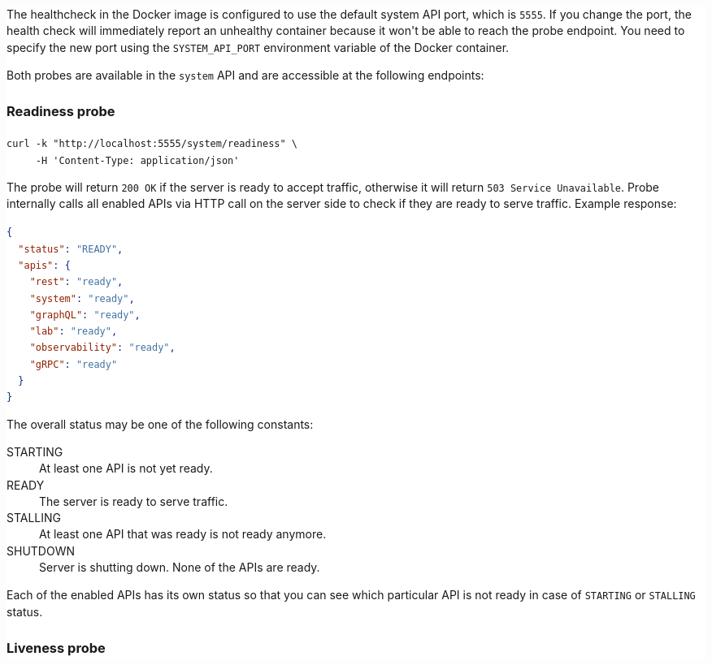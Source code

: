 The healthcheck in the Docker image is configured to use the default system API port, which is `5555`. If you change 
the port, the health check will immediately report an unhealthy container because it won't be able to reach the probe 
endpoint. You need to specify the new port using the `SYSTEM_API_PORT` environment variable of the Docker container.

</Note>

Both probes are available in the `system` API and are accessible at the following endpoints:

### Readiness probe

```shell
curl -k "http://localhost:5555/system/readiness" \
     -H 'Content-Type: application/json'
```

The probe will return `200 OK` if the server is ready to accept traffic, otherwise it will return `503 Service Unavailable`.
Probe internally calls all enabled APIs via HTTP call on the server side to check if they are ready to serve traffic. 
Example response:

```json
{
  "status": "READY",
  "apis": {
	"rest": "ready",
	"system": "ready",
	"graphQL": "ready",
	"lab": "ready",
	"observability": "ready",
	"gRPC": "ready"
  }
}
```

The overall status may be one of the following constants:

<dl>
    <dt>STARTING</dt>
    <dd>At least one API is not yet ready.</dd>
    <dt>READY</dt>
    <dd>The server is ready to serve traffic.</dd>
    <dt>STALLING</dt>
    <dd>At least one API that was ready is not ready anymore.</dd>
    <dt>SHUTDOWN</dt>
    <dd>Server is shutting down. None of the APIs are ready.</dd>
</dl>

Each of the enabled APIs has its own status so that you can see which particular API is not ready in case of `STARTING` 
or `STALLING` status.

### Liveness probe
